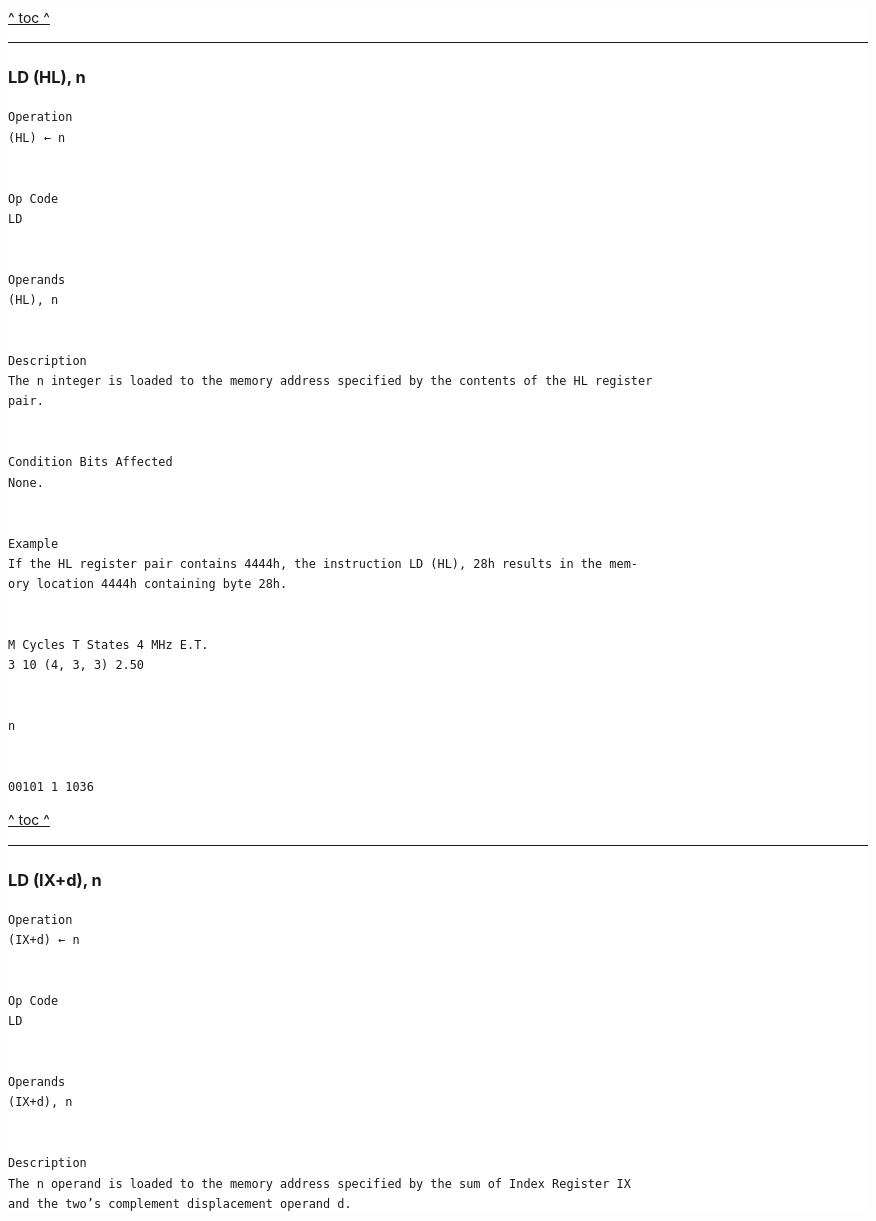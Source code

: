 
[^ toc ^](#table-of-contents)

---

### LD (HL), n
```
Operation
(HL) ← n


Op Code
LD


Operands
(HL), n


Description
The n integer is loaded to the memory address specified by the contents of the HL register
pair.


Condition Bits Affected
None.


Example
If the HL register pair contains 4444h, the instruction LD (HL), 28h results in the mem-
ory location 4444h containing byte 28h.


M Cycles T States 4 MHz E.T.
3 10 (4, 3, 3) 2.50


n


00101 1 1036
```


[^ toc ^](#table-of-contents)

---

### LD (IX+d), n
```
Operation
(IX+d) ← n


Op Code
LD


Operands
(IX+d), n


Description
The n operand is loaded to the memory address specified by the sum of Index Register IX
and the two’s complement displacement operand d.
```